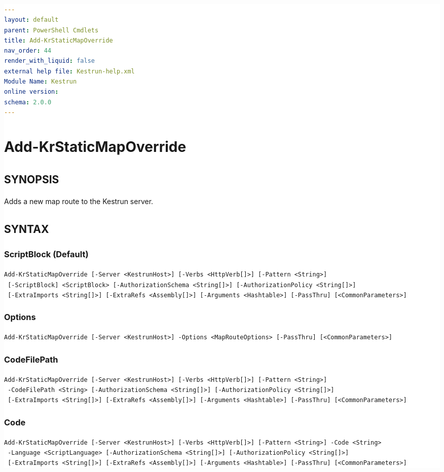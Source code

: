 ```yaml
---
layout: default
parent: PowerShell Cmdlets
title: Add-KrStaticMapOverride
nav_order: 44
render_with_liquid: false
external help file: Kestrun-help.xml
Module Name: Kestrun
online version:
schema: 2.0.0
---
```


# Add-KrStaticMapOverride

## SYNOPSIS
Adds a new map route to the Kestrun server.

## SYNTAX

### ScriptBlock (Default)
```
Add-KrStaticMapOverride [-Server <KestrunHost>] [-Verbs <HttpVerb[]>] [-Pattern <String>]
 [-ScriptBlock] <ScriptBlock> [-AuthorizationSchema <String[]>] [-AuthorizationPolicy <String[]>]
 [-ExtraImports <String[]>] [-ExtraRefs <Assembly[]>] [-Arguments <Hashtable>] [-PassThru] [<CommonParameters>]
```

### Options
```
Add-KrStaticMapOverride [-Server <KestrunHost>] -Options <MapRouteOptions> [-PassThru] [<CommonParameters>]
```

### CodeFilePath
```
Add-KrStaticMapOverride [-Server <KestrunHost>] [-Verbs <HttpVerb[]>] [-Pattern <String>]
 -CodeFilePath <String> [-AuthorizationSchema <String[]>] [-AuthorizationPolicy <String[]>]
 [-ExtraImports <String[]>] [-ExtraRefs <Assembly[]>] [-Arguments <Hashtable>] [-PassThru] [<CommonParameters>]
```

### Code
```
Add-KrStaticMapOverride [-Server <KestrunHost>] [-Verbs <HttpVerb[]>] [-Pattern <String>] -Code <String>
 -Language <ScriptLanguage> [-AuthorizationSchema <String[]>] [-AuthorizationPolicy <String[]>]
 [-ExtraImports <String[]>] [-ExtraRefs <Assembly[]>] [-Arguments <Hashtable>] [-PassThru] [<CommonParameters>]
```
